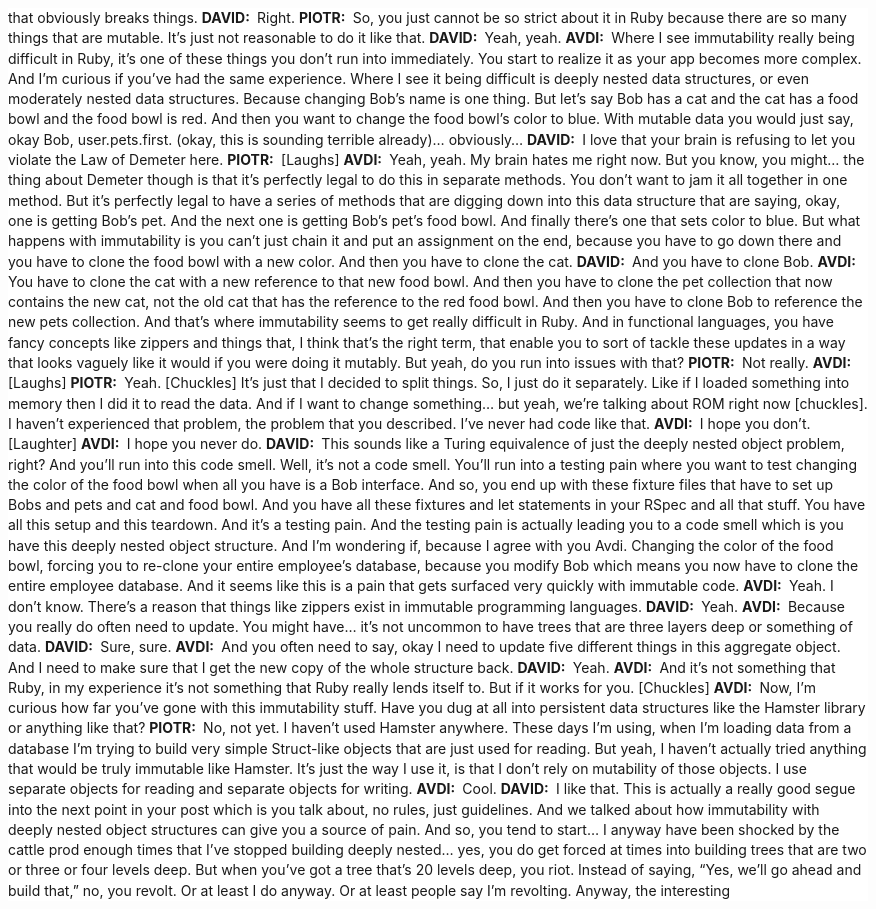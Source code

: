 that obviously breaks things. **DAVID:&nbsp;** Right. **PIOTR:&nbsp;** So, you just cannot be so strict about it in Ruby because there are so many things that are mutable. It’s just not reasonable to do it like that. **DAVID:&nbsp;** Yeah, yeah. **AVDI:&nbsp;** Where I see immutability really being difficult in Ruby, it’s one of these things you don’t run into immediately. You start to realize it as your app becomes more complex. And I’m curious if you’ve had the same experience. Where I see it being difficult is deeply nested data structures, or even moderately nested data structures. Because changing Bob’s name is one thing. But let’s say Bob has a cat and the cat has a food bowl and the food bowl is red. And then you want to change the food bowl’s color to blue. With mutable data you would just say, okay Bob, user.pets.first. (okay, this is sounding terrible already)… obviously… **DAVID:&nbsp;** I love that your brain is refusing to let you violate the Law of Demeter here. **PIOTR:&nbsp;** [Laughs] **AVDI:&nbsp;** Yeah, yeah. My brain hates me right now. But you know, you might… the thing about Demeter though is that it’s perfectly legal to do this in separate methods. You don’t want to jam it all together in one method. But it’s perfectly legal to have a series of methods that are digging down into this data structure that are saying, okay, one is getting Bob’s pet. And the next one is getting Bob’s pet’s food bowl. And finally there’s one that sets color to blue. But what happens with immutability is you can’t just chain it and put an assignment on the end, because you have to go down there and you have to clone the food bowl with a new color. And then you have to clone the cat. **DAVID:&nbsp;** And you have to clone Bob. **AVDI:&nbsp;** You have to clone the cat with a new reference to that new food bowl. And then you have to clone the pet collection that now contains the new cat, not the old cat that has the reference to the red food bowl. And then you have to clone Bob to reference the new pets collection. And that’s where immutability seems to get really difficult in Ruby. And in functional languages, you have fancy concepts like zippers and things that, I think that’s the right term, that enable you to sort of tackle these updates in a way that looks vaguely like it would if you were doing it mutably. But yeah, do you run into issues with that? **PIOTR:&nbsp;** Not really. **AVDI:&nbsp;** [Laughs] **PIOTR:&nbsp;** Yeah. [Chuckles] It’s just that I decided to split things. So, I just do it separately. Like if I loaded something into memory then I did it to read the data. And if I want to change something… but yeah, we’re talking about ROM right now [chuckles]. I haven’t experienced that problem, the problem that you described. I’ve never had code like that. **AVDI:&nbsp;** I hope you don’t. [Laughter] **AVDI:&nbsp;** I hope you never do. **DAVID:&nbsp;** This sounds like a Turing equivalence of just the deeply nested object problem, right? And you’ll run into this code smell. Well, it’s not a code smell. You’ll run into a testing pain where you want to test changing the color of the food bowl when all you have is a Bob interface. And so, you end up with these fixture files that have to set up Bobs and pets and cat and food bowl. And you have all these fixtures and let statements in your RSpec and all that stuff. You have all this setup and this teardown. And it’s a testing pain. And the testing pain is actually leading you to a code smell which is you have this deeply nested object structure. And I’m wondering if, because I agree with you Avdi. Changing the color of the food bowl, forcing you to re-clone your entire employee’s database, because you modify Bob which means you now have to clone the entire employee database. And it seems like this is a pain that gets surfaced very quickly with immutable code. **AVDI:&nbsp;** Yeah. I don’t know. There’s a reason that things like zippers exist in immutable programming languages. **DAVID:&nbsp;** Yeah. **AVDI:&nbsp;** Because you really do often need to update. You might have… it’s not uncommon to have trees that are three layers deep or something of data. **DAVID:&nbsp;** Sure, sure. **AVDI:&nbsp;** And you often need to say, okay I need to update five different things in this aggregate object. And I need to make sure that I get the new copy of the whole structure back. **DAVID:&nbsp;** Yeah. **AVDI:&nbsp;** And it’s not something that Ruby, in my experience it’s not something that Ruby really lends itself to. But if it works for you. [Chuckles] **AVDI:&nbsp;** Now, I’m curious how far you’ve gone with this immutability stuff. Have you dug at all into persistent data structures like the Hamster library or anything like that? **PIOTR:&nbsp;** No, not yet. I haven’t used Hamster anywhere. These days I’m using, when I’m loading data from a database I’m trying to build very simple Struct-like objects that are just used for reading. But yeah, I haven’t actually tried anything that would be truly immutable like Hamster. It’s just the way I use it, is that I don’t rely on mutability of those objects. I use separate objects for reading and separate objects for writing. **AVDI:&nbsp;** Cool. **DAVID:&nbsp;** I like that. This is actually a really good segue into the next point in your post which is you talk about, no rules, just guidelines. And we talked about how immutability with deeply nested object structures can give you a source of pain. And so, you tend to start… I anyway have been shocked by the cattle prod enough times that I’ve stopped building deeply nested… yes, you do get forced at times into building trees that are two or three or four levels deep. But when you’ve got a tree that’s 20 levels deep, you riot. Instead of saying, “Yes, we’ll go ahead and build that,” no, you revolt. Or at least I do anyway. Or at least people say I’m revolting. Anyway, the interesting